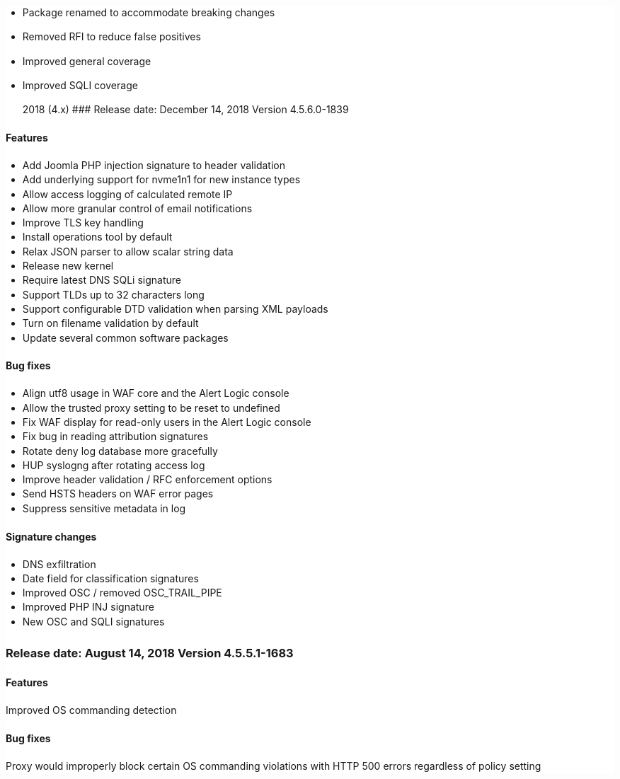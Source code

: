 * Package renamed to accommodate breaking changes
* Removed RFI to reduce false positives
* Improved general coverage
* Improved SQLI coverage

    2018 (4.x)    ### Release date: December 14, 2018 Version 4.5.6.0-1839

#### Features

* Add Joomla PHP injection signature to header validation
* Add underlying support for nvme1n1 for new instance types
* Allow access logging of calculated remote IP
* Allow more granular control of email notifications
* Improve TLS key handling
* Install operations tool by default
* Relax JSON parser to allow scalar string data
* Release new kernel
* Require latest DNS SQLi signature
* Support TLDs up to 32 characters long
* Support configurable DTD validation when parsing XML payloads
* Turn on filename validation by default
* Update several common software packages

#### Bug fixes

* Align utf8 usage in WAF core and the Alert Logic console
* Allow the trusted proxy setting to be reset to undefined
* Fix WAF display for read­-only users in the Alert Logic console
* Fix bug in reading attribution signatures
* Rotate deny log database more gracefully
* HUP syslog­ng after rotating access log
* Improve header validation / RFC enforcement options
* Send HSTS headers on WAF error pages
* Suppress sensitive metadata in log

#### Signature changes

* DNS exfiltration
* Date field for classification signatures
* Improved OSC / removed OSC_TRAIL_PIPE
* Improved PHP INJ signature
* New OSC and SQLI signatures

### Release date: August 14, 2018 Version 4.5.5.1-1683

#### Features

Improved OS commanding detection

#### Bug fixes

Proxy would improperly block certain OS commanding violations with HTTP 500 errors regardless of policy setting
